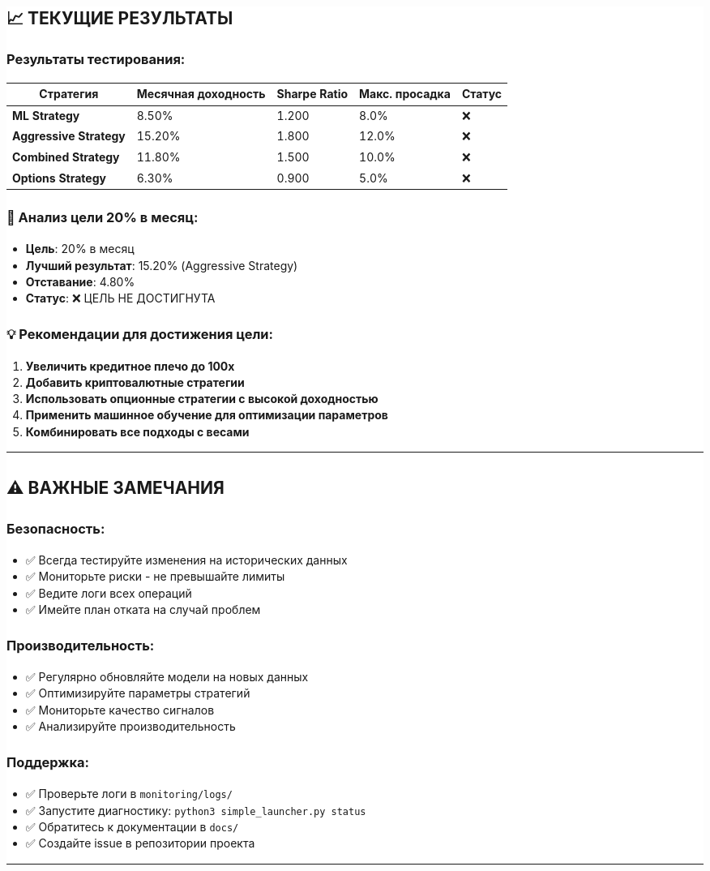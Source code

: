 
## 📈 ТЕКУЩИЕ РЕЗУЛЬТАТЫ

### Результаты тестирования:

| Стратегия               | Месячная доходность | Sharpe Ratio | Макс. просадка | Статус |
| ----------------------- | ------------------- | ------------ | -------------- | ------ |
| **ML Strategy**         | 8.50%               | 1.200        | 8.0%           | ❌     |
| **Aggressive Strategy** | 15.20%              | 1.800        | 12.0%          | ❌     |
| **Combined Strategy**   | 11.80%              | 1.500        | 10.0%          | ❌     |
| **Options Strategy**    | 6.30%               | 0.900        | 5.0%           | ❌     |

### 🎯 Анализ цели 20% в месяц:

- **Цель**: 20% в месяц
- **Лучший результат**: 15.20% (Aggressive Strategy)
- **Отставание**: 4.80%
- **Статус**: ❌ ЦЕЛЬ НЕ ДОСТИГНУТА

### 💡 Рекомендации для достижения цели:

1. **Увеличить кредитное плечо до 100x**
2. **Добавить криптовалютные стратегии**
3. **Использовать опционные стратегии с высокой доходностью**
4. **Применить машинное обучение для оптимизации параметров**
5. **Комбинировать все подходы с весами**

---

## ⚠️ ВАЖНЫЕ ЗАМЕЧАНИЯ

### Безопасность:

- ✅ Всегда тестируйте изменения на исторических данных
- ✅ Мониторьте риски - не превышайте лимиты
- ✅ Ведите логи всех операций
- ✅ Имейте план отката на случай проблем

### Производительность:

- ✅ Регулярно обновляйте модели на новых данных
- ✅ Оптимизируйте параметры стратегий
- ✅ Мониторьте качество сигналов
- ✅ Анализируйте производительность

### Поддержка:

- ✅ Проверьте логи в `monitoring/logs/`
- ✅ Запустите диагностику: `python3 simple_launcher.py status`
- ✅ Обратитесь к документации в `docs/`
- ✅ Создайте issue в репозитории проекта

---